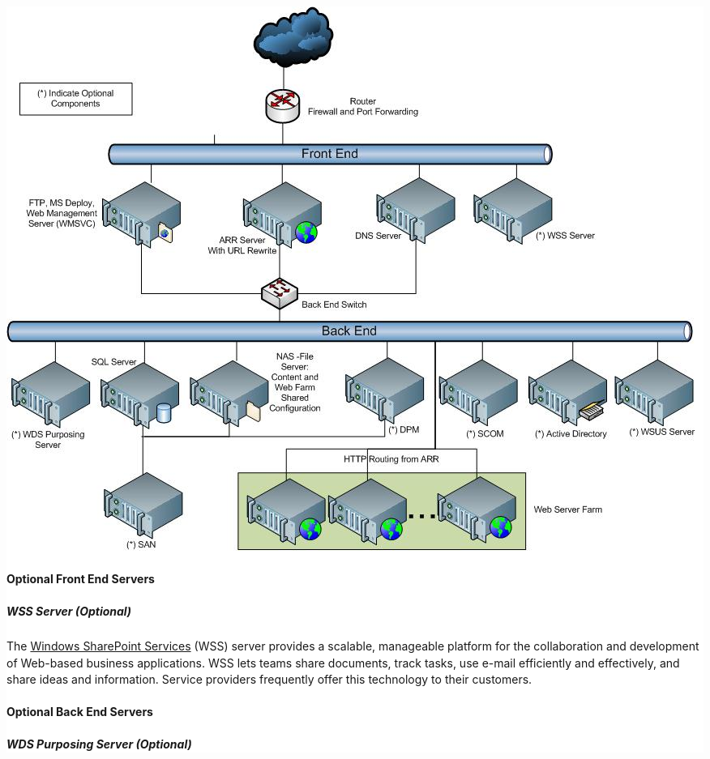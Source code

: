 [![](shared-hosting-configuration/_static/image7.jpg)](shared-hosting-configuration/_static/image6.jpg)


<a id="EnhArcFE"></a>

#### Optional Front End Servers

##### WSS Server (Optional)

The [Windows SharePoint Services](../configuring-servers-in-the-windows-web-platform/windows-sharepoint-services-for-shared-hosting.md "Windows SharePoint Services") (WSS) server provides a scalable, manageable platform for the collaboration and development of Web-based business applications. WSS lets teams share documents, track tasks, use e-mail efficiently and effectively, and share ideas and information. Service providers frequently offer this technology to their customers.

<a id="EnhArcBE"></a>

#### Optional Back End Servers

##### WDS Purposing Server (Optional)
